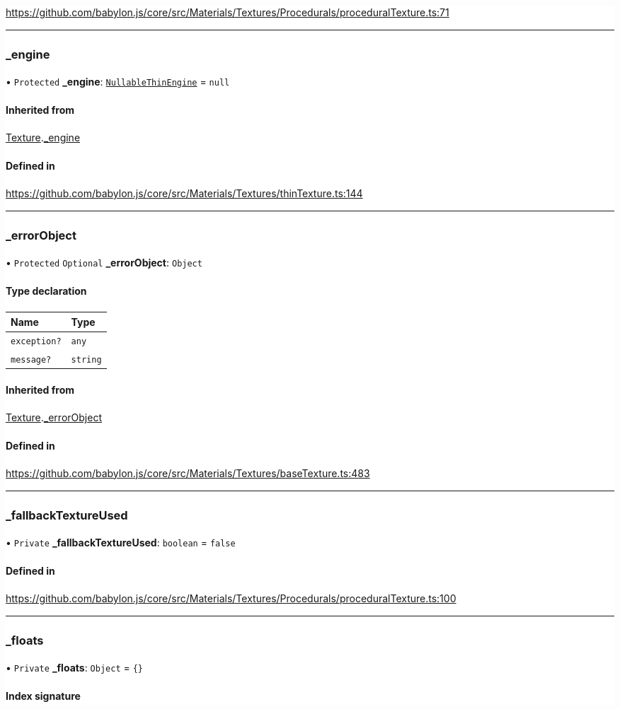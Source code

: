 https://github.com/babylon.js/core/src/Materials/Textures/Procedurals/proceduralTexture.ts:71

___

### \_engine

• `Protected` **\_engine**: [`Nullable`](../modules.md#nullable)[`ThinEngine`](ThinEngine.md) = `null`

#### Inherited from

[Texture](Texture.md).[_engine](Texture.md#_engine)

#### Defined in

https://github.com/babylon.js/core/src/Materials/Textures/thinTexture.ts:144

___

### \_errorObject

• `Protected` `Optional` **\_errorObject**: `Object`

#### Type declaration

| Name | Type |
| :------ | :------ |
| `exception?` | `any` |
| `message?` | `string` |

#### Inherited from

[Texture](Texture.md).[_errorObject](Texture.md#_errorobject)

#### Defined in

https://github.com/babylon.js/core/src/Materials/Textures/baseTexture.ts:483

___

### \_fallbackTextureUsed

• `Private` **\_fallbackTextureUsed**: `boolean` = `false`

#### Defined in

https://github.com/babylon.js/core/src/Materials/Textures/Procedurals/proceduralTexture.ts:100

___

### \_floats

• `Private` **\_floats**: `Object` = `{}`

#### Index signature
